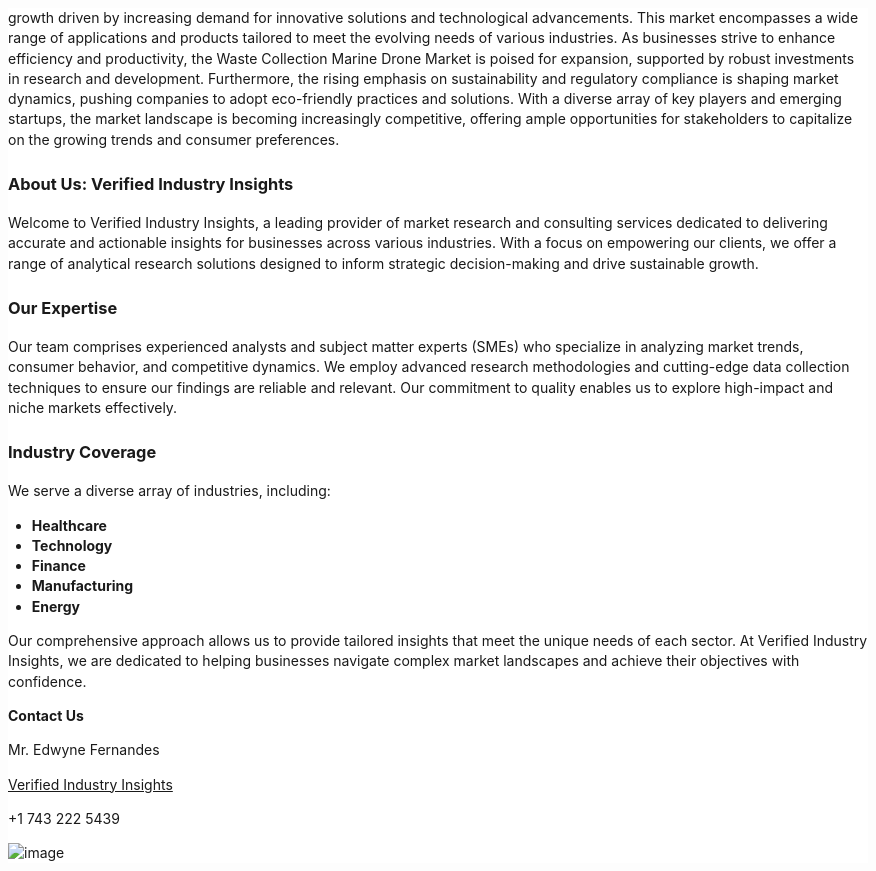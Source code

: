 growth driven by increasing demand for innovative solutions and technological advancements. This market encompasses a wide range of applications and products tailored to meet the evolving needs of various industries. As businesses strive to enhance efficiency and productivity, the Waste Collection Marine Drone Market is poised for expansion, supported by robust investments in research and development. Furthermore, the rising emphasis on sustainability and regulatory compliance is shaping market dynamics, pushing companies to adopt eco-friendly practices and solutions. With a diverse array of key players and emerging startups, the market landscape is becoming increasingly competitive, offering ample opportunities for stakeholders to capitalize on the growing trends and consumer preferences.</p><h3>About Us: Verified Industry Insights</h3><p>Welcome to Verified Industry Insights, a leading provider of market research and consulting services dedicated to delivering accurate and actionable insights for businesses across various industries. With a focus on empowering our clients, we offer a range of analytical research solutions designed to inform strategic decision-making and drive sustainable growth.</p><h3>Our Expertise</h3><p>Our team comprises experienced analysts and subject matter experts (SMEs) who specialize in analyzing market trends, consumer behavior, and competitive dynamics. We employ advanced research methodologies and cutting-edge data collection techniques to ensure our findings are reliable and relevant. Our commitment to quality enables us to explore high-impact and niche markets effectively.</p><h3>Industry Coverage</h3><p>We serve a diverse array of industries, including:</p><ul><li><strong>Healthcare</strong></li><li><strong>Technology</strong></li><li><strong>Finance</strong></li><li><strong>Manufacturing</strong></li><li><strong>Energy</strong></li></ul><p>Our comprehensive approach allows us to provide tailored insights that meet the unique needs of each sector. At Verified Industry Insights, we are dedicated to helping businesses navigate complex market landscapes and achieve their objectives with confidence.</p><p><strong>Contact Us</strong></p><p>Mr. Edwyne Fernandes</p><p><a href="https://www.verifiedindustryinsights.com/">Verified Industry Insights</a></p><p>+1 743 222 5439</p>
![image](https://github.com/user-attachments/assets/7717c422-9a55-4744-a97e-23cee06bdc56)
